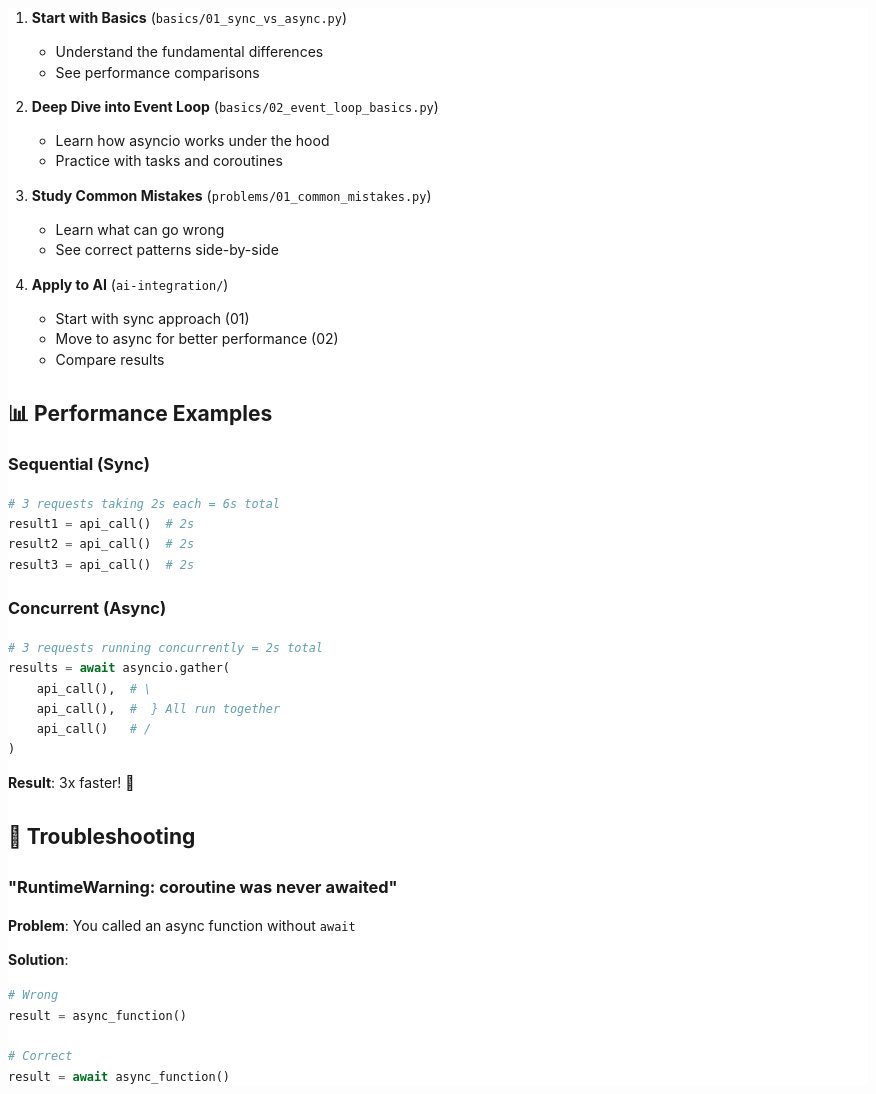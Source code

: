 1. **Start with Basics** (`basics/01_sync_vs_async.py`)
   - Understand the fundamental differences
   - See performance comparisons

2. **Deep Dive into Event Loop** (`basics/02_event_loop_basics.py`)
   - Learn how asyncio works under the hood
   - Practice with tasks and coroutines

3. **Study Common Mistakes** (`problems/01_common_mistakes.py`)
   - Learn what can go wrong
   - See correct patterns side-by-side

4. **Apply to AI** (`ai-integration/`)
   - Start with sync approach (01)
   - Move to async for better performance (02)
   - Compare results

## 📊 Performance Examples

### Sequential (Sync)
```python
# 3 requests taking 2s each = 6s total
result1 = api_call()  # 2s
result2 = api_call()  # 2s
result3 = api_call()  # 2s
```

### Concurrent (Async)
```python
# 3 requests running concurrently = 2s total
results = await asyncio.gather(
    api_call(),  # \
    api_call(),  #  } All run together
    api_call()   # /
)
```

**Result**: 3x faster! 🚀

## 🔧 Troubleshooting

### "RuntimeWarning: coroutine was never awaited"
**Problem**: You called an async function without `await`

**Solution**:
```python
# Wrong
result = async_function()

# Correct
result = await async_function()
```
